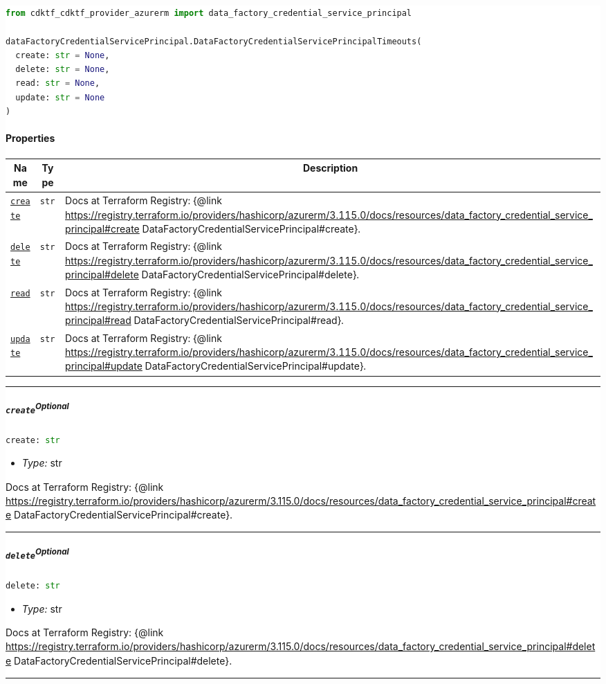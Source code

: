 ```python
from cdktf_cdktf_provider_azurerm import data_factory_credential_service_principal

dataFactoryCredentialServicePrincipal.DataFactoryCredentialServicePrincipalTimeouts(
  create: str = None,
  delete: str = None,
  read: str = None,
  update: str = None
)
```

#### Properties <a name="Properties" id="Properties"></a>

| **Name** | **Type** | **Description** |
| --- | --- | --- |
| <code><a href="#@cdktf/provider-azurerm.dataFactoryCredentialServicePrincipal.DataFactoryCredentialServicePrincipalTimeouts.property.create">create</a></code> | <code>str</code> | Docs at Terraform Registry: {@link https://registry.terraform.io/providers/hashicorp/azurerm/3.115.0/docs/resources/data_factory_credential_service_principal#create DataFactoryCredentialServicePrincipal#create}. |
| <code><a href="#@cdktf/provider-azurerm.dataFactoryCredentialServicePrincipal.DataFactoryCredentialServicePrincipalTimeouts.property.delete">delete</a></code> | <code>str</code> | Docs at Terraform Registry: {@link https://registry.terraform.io/providers/hashicorp/azurerm/3.115.0/docs/resources/data_factory_credential_service_principal#delete DataFactoryCredentialServicePrincipal#delete}. |
| <code><a href="#@cdktf/provider-azurerm.dataFactoryCredentialServicePrincipal.DataFactoryCredentialServicePrincipalTimeouts.property.read">read</a></code> | <code>str</code> | Docs at Terraform Registry: {@link https://registry.terraform.io/providers/hashicorp/azurerm/3.115.0/docs/resources/data_factory_credential_service_principal#read DataFactoryCredentialServicePrincipal#read}. |
| <code><a href="#@cdktf/provider-azurerm.dataFactoryCredentialServicePrincipal.DataFactoryCredentialServicePrincipalTimeouts.property.update">update</a></code> | <code>str</code> | Docs at Terraform Registry: {@link https://registry.terraform.io/providers/hashicorp/azurerm/3.115.0/docs/resources/data_factory_credential_service_principal#update DataFactoryCredentialServicePrincipal#update}. |

---

##### `create`<sup>Optional</sup> <a name="create" id="@cdktf/provider-azurerm.dataFactoryCredentialServicePrincipal.DataFactoryCredentialServicePrincipalTimeouts.property.create"></a>

```python
create: str
```

- *Type:* str

Docs at Terraform Registry: {@link https://registry.terraform.io/providers/hashicorp/azurerm/3.115.0/docs/resources/data_factory_credential_service_principal#create DataFactoryCredentialServicePrincipal#create}.

---

##### `delete`<sup>Optional</sup> <a name="delete" id="@cdktf/provider-azurerm.dataFactoryCredentialServicePrincipal.DataFactoryCredentialServicePrincipalTimeouts.property.delete"></a>

```python
delete: str
```

- *Type:* str

Docs at Terraform Registry: {@link https://registry.terraform.io/providers/hashicorp/azurerm/3.115.0/docs/resources/data_factory_credential_service_principal#delete DataFactoryCredentialServicePrincipal#delete}.

---